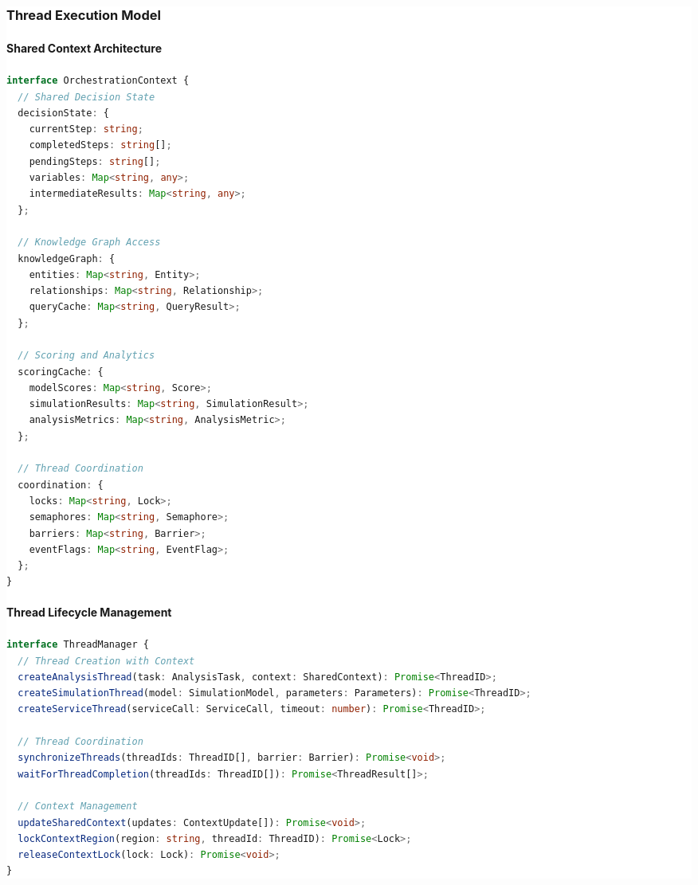 ### Thread Execution Model

#### Shared Context Architecture
```typescript
interface OrchestrationContext {
  // Shared Decision State
  decisionState: {
    currentStep: string;
    completedSteps: string[];
    pendingSteps: string[];
    variables: Map<string, any>;
    intermediateResults: Map<string, any>;
  };
  
  // Knowledge Graph Access
  knowledgeGraph: {
    entities: Map<string, Entity>;
    relationships: Map<string, Relationship>;
    queryCache: Map<string, QueryResult>;
  };
  
  // Scoring and Analytics
  scoringCache: {
    modelScores: Map<string, Score>;
    simulationResults: Map<string, SimulationResult>;
    analysisMetrics: Map<string, AnalysisMetric>;
  };
  
  // Thread Coordination
  coordination: {
    locks: Map<string, Lock>;
    semaphores: Map<string, Semaphore>;
    barriers: Map<string, Barrier>;
    eventFlags: Map<string, EventFlag>;
  };
}
```

#### Thread Lifecycle Management
```typescript
interface ThreadManager {
  // Thread Creation with Context
  createAnalysisThread(task: AnalysisTask, context: SharedContext): Promise<ThreadID>;
  createSimulationThread(model: SimulationModel, parameters: Parameters): Promise<ThreadID>;
  createServiceThread(serviceCall: ServiceCall, timeout: number): Promise<ThreadID>;
  
  // Thread Coordination
  synchronizeThreads(threadIds: ThreadID[], barrier: Barrier): Promise<void>;
  waitForThreadCompletion(threadIds: ThreadID[]): Promise<ThreadResult[]>;
  
  // Context Management
  updateSharedContext(updates: ContextUpdate[]): Promise<void>;
  lockContextRegion(region: string, threadId: ThreadID): Promise<Lock>;
  releaseContextLock(lock: Lock): Promise<void>;
}
```
